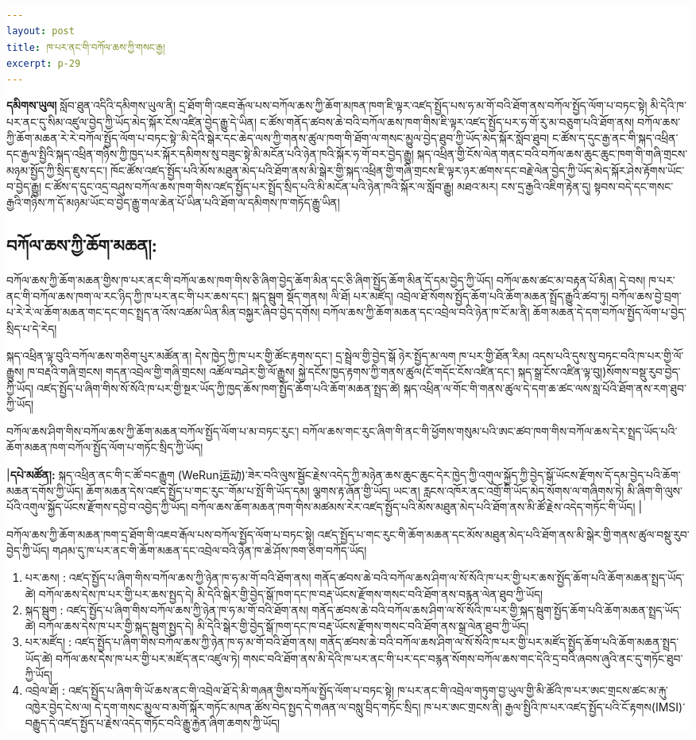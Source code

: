 ```yaml
---
layout: post
title: ཁ་པར་ནང་གི་བཀོལ་ཆས་ཀྱི་གསང་རྒྱ།
excerpt: p-29
---
```

**དམིགས་ཡུལ།**
སློབ་ཐུན་འདིའི་དམིགས་ཡུལ་ནི། དྲ་ཐོག་གི་འཇབ་རྒོལ་པས་བཀོལ་ཆས་ཀྱི་ཆོག་མཁན་ཁག་ཇི་ལྟར་འཛད་སྤྱོད་པས་ཧ་མ་གོ་བའི་ཐོག་ནས་བཀོལ་སྤྱོད་ལོག་པ་བཏང་སྟེ། མི་དེའི་ཁ་པར་ནང་དུ་སིམ་འཛུལ་བྱེད་ཀྱི་ཡོད་མེད་སྐོར་ངོས་འཛིན་བྱེད་རྒྱུ་དེ་ཡིན། ང་ཚོས་གནོད་ཚབས་ཆེ་བའི་བཀོལ་ཆས་ཁག་གིས་ཇི་ལྟར་འཛད་སྤྱོད་པར་ཧ་གོ་རུ་མ་བཅུག་པའི་ཐོག་ནས། བཀོལ་ཆས་ཀྱི་ཆོག་མཆན་རེ་རེ་བཀོལ་སྤྱོད་ལོག་པ་བཏང་སྟེ་་མི་དེའི་སྒེར་དང་ཆེད་ལས་ཀྱི་གནས་ཚུལ་ཁག་གི་ཐོག་ལ་གསང་མྱུལ་བྱེད་ཐུབ་ཀྱི་ཡོད་མེད་སྐོར་སློབ་ཐུབ། ང་ཚོས་ད་དུང་རྒྱ་ནང་གི་སྐད་འཕྲིན་དང་རྒྱལ་སྤྱིའི་སྐད་འཕྲིན་གཉིས་ཀྱི་ཁྱད་པར་སྐོར་དམིགས་སུ་བཟུང་སྟེ་མི་མངོན་པའི་ཉེན་ཁའི་སྐོར་ཧ་གོ་བར་བྱེད་རྒྱུ། སྐད་འཕྲིན་གྱི་ངོས་ལེན་གནང་བའི་བཀོལ་ཆས་ཆུང་ཆུང་ཁག་གི་གཞི་གྲངས་མཉམ་སྤྱོད་ཀྱི་སྲིད་ཇུས་དང་། ཁོང་ཚོས་འཛད་སྤྱོད་པའི་མོས་མཐུན་མེད་པའི་ཐོག་ནས་མི་སྒེར་གྱི་སྐད་འཕྲིན་གྱི་གཞི་གྲངས་ཇི་ལྟར་ཉར་ཚགས་དང་བརྗེ་ལེན་བྱེད་ཀྱི་ཡོད་མེད་སྐོར་ཤེས་རྟོགས་ཡོང་བ་བྱེད་རྒྱུ། ང་ཚོས་ད་དུང་འདྲ་བཤུས་བཀོལ་ཆས་ཁག་གིས་འཛད་སྤྱོད་པར་སྤྲོད་སྲིད་པའི་མི་མངོན་པའི་ཉེན་ཁའི་སྐོར་ལ་སློབ་རྒྱུ། མཐའ་མར། ངས་དྲ་རྒྱའི་འཇིག་རྟེན་དུ། སྟབས་བདེ་དང་གསང་རྒྱའི་གཉིས་ཀ་དོ་མཉམ་ཡོང་བ་བྱེད་རྒྱུ་གལ་ཆེན་པོ་ཡིན་པའི་ཐོག་ལ་དམིགས་ཁ་གཏོད་རྒྱུ་ཡིན། 

## བཀོལ་ཆས་ཀྱི་ཆོག་མཆན།: 
བཀོལ་ཆས་ཀྱི་ཆོག་མཆན་གྱིས་ཁ་པར་ནང་གི་བཀོལ་ཆས་ཁག་གིས་ཅི་ཞིག་བྱེད་ཆོག་མིན་དང་ཅི་ཞིག་སྤྱོད་ཆོག་མིན་དོ་དམ་བྱེད་ཀྱི་ཡོད། བཀོལ་ཆས་ཚང་མ་བརྟན་པོ་མིན། དེ་བས། ཁ་པར་ནང་གི་བཀོལ་ཆས་ཁག་ལ་རང་ཉིད་ཀྱི་ཁ་པར་ནང་གི་པར་ཆས་དང་། སྐད་སྦུག  སྡོད་གནས། ལི་ཐོ། པར་མཛོད། འབྲེལ་ཐོ་སོགས་སྤྱོད་ཆོག་པའི་ཆོག་མཆན་སྤྲོད་རྒྱུའི་ཚབ་ཏུ། བཀོལ་ཆས་བྱེ་བྲག་པ་རེ་རེ་ལ་ཆོག་མཆན་གང་དང་གང་སྤྲད་ན་འོས་འཚམ་ཡིན་མིན་བསྐྱར་ཞིབ་བྱེད་དགོས། བཀོལ་ཆས་ཀྱི་ཆོག་མཆན་དང་འབྲེལ་བའི་ཉེན་ཁ་ངོ་མ་ནི། ཆོག་མཆན་དེ་དག་བཀོལ་སྤྱོད་ལོག་པ་བྱེད་སྲིད་པ་དེ་རེད། 

སྐད་འཕྲིན་ལྟ་བུའི་བཀོལ་ཆས་གཅིག་པུར་མཚོན་ན། དེས་ཁྱེད་ཀྱི་ཁ་པར་གྱི་ཚོང་རྟགས་དང་། དྲ་སྦྲེལ་གྱི་བྱེད་སྒོ ཉེར་སྤྱོད་མ་ལག ཁ་པར་གྱི་ཐོན་རིམ། འདས་པའི་དུས་སུ་བཏང་བའི་ཁ་པར་གྱི་ལོ་རྒྱུས། ཁ་བརྡའི་གཞི་གྲངས། གདན་འབྲེལ་གྱི་གཞི་གྲངས། འཚོལ་བཤེར་གྱི་ལོ་རྒྱུས། སྐྱེ་དངོས་ཁྱད་རྟགས་ཀྱི་གནས་ཚུལ(ངོ་གདོང་ངོས་འཛིན་དང་། སྐད་སྒྲ་ངོས་འཛིན་ལྟ་བུ།)སོགས་བསྡུ་རུབ་བྱེད་ཀྱི་ཡོད། འཛད་སྤྱོད་པ་ཞིག་གིས་སོ་སོའི་ཁ་པར་གྱི་སྔར་ཡོད་ཀྱི་ཁྱད་ཆོས་ཁག་སྤྱོད་ཆོག་པའི་ཆོག་མཆན་སྤྲད་ཚེ། སྐད་འཕྲིན་ལ་གོང་གི་གནས་ཚུལ་དེ་དག་ཆ་ཚང་ལས་སླ་པོའི་ཐོག་ནས་རག་ཐུབ་ཀྱི་ཡོད།  

བཀོལ་ཆས་ཤིག་གིས་བཀོལ་ཆས་ཀྱི་ཆོག་མཆན་བཀོལ་སྤྱོད་ལོག་པ་མ་བཏང་རུང་། བཀོལ་ཆས་གང་རུང་ཞིག་གི་ནང་གི་ཕྱོགས་གསུམ་པའི་ཨང་ཚབ་ཁག་གིས་བཀོལ་ཆས་དེར་སྤྲད་ཡོད་པའི་ཆོག་མཆན་ཁག་བཀོལ་སྤྱོད་ལོག་པ་གཏོང་སྲིད་ཀྱི་ཡོད། 

|**དཔེ་མཚོན།:** 
སྐད་འཕྲིན་ནང་གི་ང་ཚོ་བང་རྒྱུག (WeRun运动)་ཟེར་བའི་ལུས་སྦྱོང་རྗེས་འདེད་ཀྱི་མཉེན་ཆས་ཆུང་ཆུང་དེར་ཁྱེད་ཀྱི་འགུལ་སྐྱོད་ཀྱི་བྱེད་སྒོ་ཡོངས་རྫོགས་དོ་དམ་བྱེད་པའི་ཆོག་མཆན་དགོས་ཀྱི་ཡོད། ཆོག་མཆན་དེས་འཛད་སྤྱོད་པ་གང་རུང་་གོམ་པ་སྤོ་གི་ཡོད་དམ། ལྕགས་རྟ་ཞོན་གྱི་ཡོད། ཡང་ན། རླངས་འཁོར་ནང་འགྲོ་གི་ཡོད་མེད་སོགས་ལ་གཞིགས་ཏེ། མི་ཞིག་གི་ལུས་པོའི་འགུལ་སྐྱོད་ཡོངས་རྫོགས་དབྱེ་བ་འབྱེད་ཀྱི་ཡོད། བཀོལ་ཆས་ཆོག་མཆན་ཁག་གིས་མཚམས་རེར་འཛད་སྤྱོད་པའི་མོས་མཐུན་མེད་པའི་ཐོག་ནས་མི་ཚོ་རྗེས་འདེད་གཏོང་གི་ཡོད། |

བཀོལ་ཆས་ཀྱི་ཆོག་མཆན་ཁག་དྲ་ཐོག་གི་འཇབ་རྒོལ་པས་བཀོལ་སྤྱོད་ལོག་པ་བཏང་སྟེ། འཛད་སྤྱོད་པ་གང་རུང་གི་ཆོག་མཆན་དང་མོས་མཐུན་མེད་པའི་ཐོག་ནས་མི་སྒེར་གྱི་གནས་ཚུལ་བསྡུ་རུབ་བྱེད་ཀྱི་ཡོད། གཤམ་དུ་ཁ་པར་ནང་གི་ཆོག་མཆན་དང་འབྲེལ་བའི་ཉེན་ཁ་ཆེ་ཤོས་ཁག་ཅིག་བཀོད་ཡོད།

 1. པར་ཆས། : འཛད་སྤྱོད་པ་ཞིག་གིས་བཀོལ་ཆས་ཀྱི་ཉེན་ཁ་ཧ་མ་གོ་བའི་ཐོག་ནས། གནོད་ཚབས་ཆེ་བའི་བཀོལ་ཆས་ཤིག་ལ་སོ་སོའི་ཁ་པར་གྱི་པར་ཆས་སྤྱོད་ཆོག་པའི་ཆོག་མཆན་སྤྲད་ཡོད་ཚེ། བཀོལ་ཆས་དེས་ཁ་པར་གྱི་པར་ཆས་སྤྱད་དེ། མི་དེའི་སྒེར་གྱི་བྱེད་སྒོ་ཁག་དང་ཁ་བརྡ་ཡོངས་རྫོགས་གསང་བའི་ཐོག་ནས་བརྙན་ལེན་ཐུབ་ཀྱི་ཡོད། 
2. སྐད་སྦུག : འཛད་སྤྱོད་པ་ཞིག་གིས་བཀོལ་ཆས་ཀྱི་ཉེན་ཁ་ཧ་མ་གོ་བའི་ཐོག་ནས། གནོད་ཚབས་ཆེ་བའི་བཀོལ་ཆས་ཤིག་ལ་སོ་སོའི་ཁ་པར་གྱི་སྐད་སྦུག་སྤྱོད་ཆོག་པའི་ཆོག་མཆན་སྤྲད་ཡོད་ཚེ། བཀོལ་ཆས་དེས་ཁ་པར་གྱི་སྐད་སྦུག་སྤྱད་དེ། མི་དེའི་སྒེར་གྱི་བྱེད་སྒོ་ཁག་དང་ཁ་བརྡ་ཡོངས་རྫོགས་གསང་བའི་ཐོག་ནས་སྒྲ་ལེན་ཐུབ་ཀྱི་ཡོད། 
3. པར་མཛོད། : འཛད་སྤྱོད་པ་ཞིག་གིས་བཀོལ་ཆས་ཀྱི་ཉེན་ཁ་ཧ་མ་གོ་བའི་ཐོག་ནས། གནོད་ཚབས་ཆེ་བའི་བཀོལ་ཆས་ཤིག་ལ་སོ་སོའི་ཁ་པར་གྱི་པར་མཛོད་སྤྱོད་ཆོག་པའི་ཆོག་མཆན་སྤྲད་ཡོད་ཚེ། བཀོལ་ཆས་དེས་ཁ་པར་གྱི་པར་མཛོད་ནང་འཛུལ་ཏེ། གསང་བའི་ཐོག་ནས་མི་དེའི་ཁ་པར་ནང་གི་པར་དང་བརྙན་སོགས་བཀོལ་ཆས་གང་དེའི་དྲ་བའི་ཞབས་ཞུའི་ནང་དུ་གཏོང་ཐུབ་ཀྱི་ཡོད། 
4. འབྲེལ་ཐོ། : འཛད་སྤྱོད་པ་ཞིག་གི་ཡོ་ཆས་ནང་གི་འབྲེལ་ཐོ་དེ་མི་གཞན་གྱིས་བཀོལ་སྤྱོད་ལོག་པ་བཏང་སྟེ། ཁ་པར་ནང་གི་འབྲེལ་གཏུག་བྱ་ཡུལ་གྱི་མི་ཚོའི་ཁ་པར་ཨང་གྲངས་ཚང་མ་རྐུ་འཁྱེར་བྱེད་ངེས་ལ། དེ་དག་གསང་མྱུལ་བ་མགོ་སྐོར་གཏོང་མཁན་ཚོས་བེད་སྤྱད་དེ་གཞན་ལ་བསླུ་བྲིད་གཏོང་སྲིད། ཁ་པར་ཨང་གྲངས་ནི། རྒྱལ་སྤྱིའི་ཁ་པར་འཛད་སྤྱོད་པའི་ངོ་རྟགས(IMSI)་བརྒྱུད་དེ་འཛད་སྤྱོད་པ་རྗེས་འདེད་གཏོང་བའི་རྒྱུ་རྐྱེན་ཞིག་ཆགས་ཀྱི་ཡོད། 